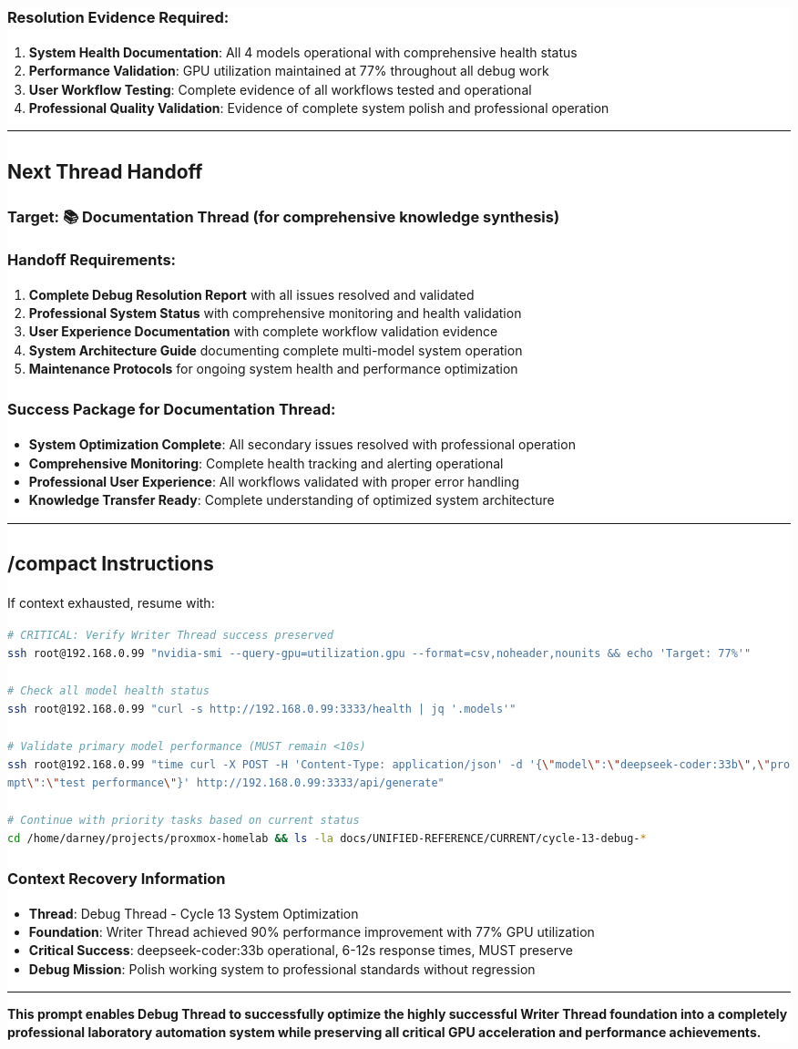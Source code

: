 ### **Resolution Evidence Required**:
1. **System Health Documentation**: All 4 models operational with comprehensive health status
2. **Performance Validation**: GPU utilization maintained at 77% throughout all debug work
3. **User Workflow Testing**: Complete evidence of all workflows tested and operational
5. **Professional Quality Validation**: Evidence of complete system polish and professional operation

---

## Next Thread Handoff

### **Target**: 📚 Documentation Thread (for comprehensive knowledge synthesis)

### **Handoff Requirements**:
1. **Complete Debug Resolution Report** with all issues resolved and validated
2. **Professional System Status** with comprehensive monitoring and health validation  
3. **User Experience Documentation** with complete workflow validation evidence
4. **System Architecture Guide** documenting complete multi-model system operation
5. **Maintenance Protocols** for ongoing system health and performance optimization

### **Success Package for Documentation Thread**:
- **System Optimization Complete**: All secondary issues resolved with professional operation
- **Comprehensive Monitoring**: Complete health tracking and alerting operational
- **Professional User Experience**: All workflows validated with proper error handling
- **Knowledge Transfer Ready**: Complete understanding of optimized system architecture

---

## /compact Instructions

If context exhausted, resume with:
```bash
# CRITICAL: Verify Writer Thread success preserved
ssh root@192.168.0.99 "nvidia-smi --query-gpu=utilization.gpu --format=csv,noheader,nounits && echo 'Target: 77%'"

# Check all model health status
ssh root@192.168.0.99 "curl -s http://192.168.0.99:3333/health | jq '.models'"

# Validate primary model performance (MUST remain <10s)
ssh root@192.168.0.99 "time curl -X POST -H 'Content-Type: application/json' -d '{\"model\":\"deepseek-coder:33b\",\"prompt\":\"test performance\"}' http://192.168.0.99:3333/api/generate"

# Continue with priority tasks based on current status
cd /home/darney/projects/proxmox-homelab && ls -la docs/UNIFIED-REFERENCE/CURRENT/cycle-13-debug-*
```

### Context Recovery Information
- **Thread**: Debug Thread - Cycle 13 System Optimization
- **Foundation**: Writer Thread achieved 90% performance improvement with 77% GPU utilization  
- **Critical Success**: deepseek-coder:33b operational, 6-12s response times, MUST preserve
- **Debug Mission**: Polish working system to professional standards without regression

---

**This prompt enables Debug Thread to successfully optimize the highly successful Writer Thread foundation into a completely professional laboratory automation system while preserving all critical GPU acceleration and performance achievements.**
